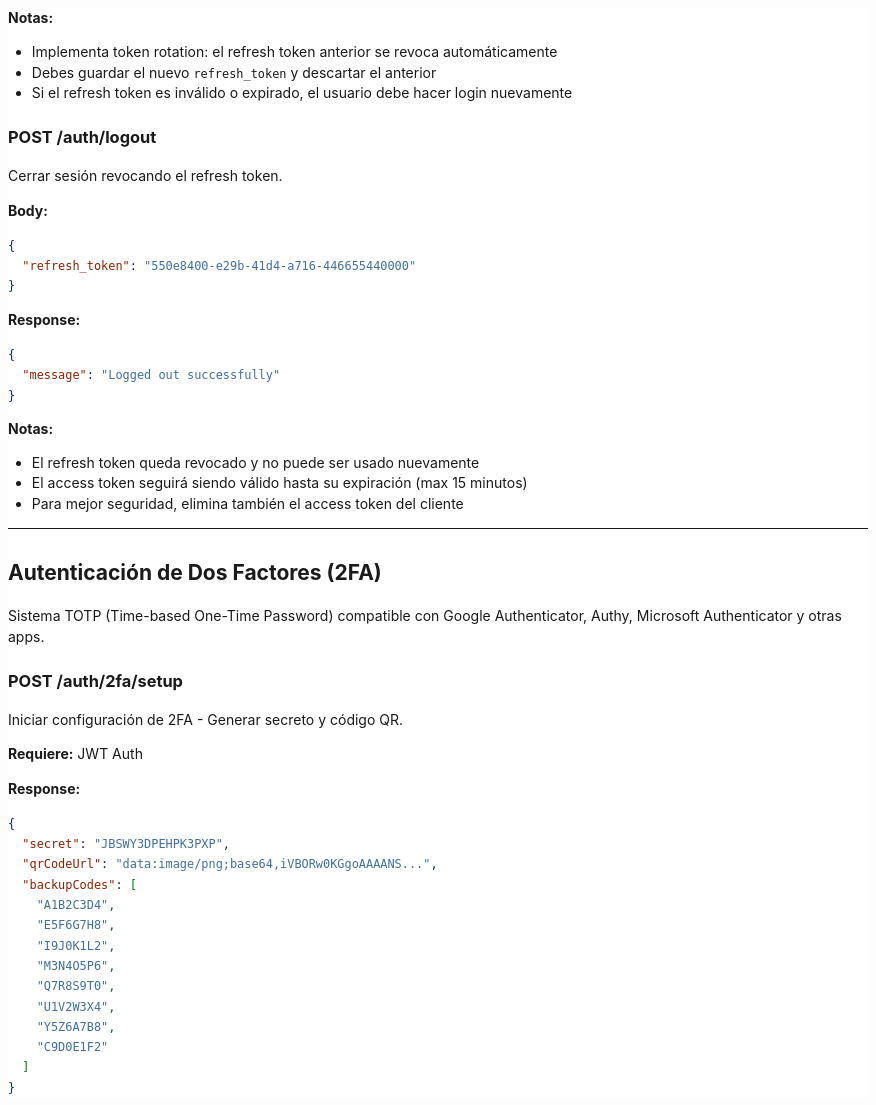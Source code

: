 **Notas:**
- Implementa token rotation: el refresh token anterior se revoca automáticamente
- Debes guardar el nuevo `refresh_token` y descartar el anterior
- Si el refresh token es inválido o expirado, el usuario debe hacer login nuevamente

### POST /auth/logout

Cerrar sesión revocando el refresh token.

**Body:**
```json
{
  "refresh_token": "550e8400-e29b-41d4-a716-446655440000"
}
```

**Response:**
```json
{
  "message": "Logged out successfully"
}
```

**Notas:**
- El refresh token queda revocado y no puede ser usado nuevamente
- El access token seguirá siendo válido hasta su expiración (max 15 minutos)
- Para mejor seguridad, elimina también el access token del cliente

---

## Autenticación de Dos Factores (2FA)

Sistema TOTP (Time-based One-Time Password) compatible con Google Authenticator, Authy, Microsoft Authenticator y otras apps.

### POST /auth/2fa/setup

Iniciar configuración de 2FA - Generar secreto y código QR.

**Requiere:** JWT Auth

**Response:**
```json
{
  "secret": "JBSWY3DPEHPK3PXP",
  "qrCodeUrl": "data:image/png;base64,iVBORw0KGgoAAAANS...",
  "backupCodes": [
    "A1B2C3D4",
    "E5F6G7H8",
    "I9J0K1L2",
    "M3N4O5P6",
    "Q7R8S9T0",
    "U1V2W3X4",
    "Y5Z6A7B8",
    "C9D0E1F2"
  ]
}
```

